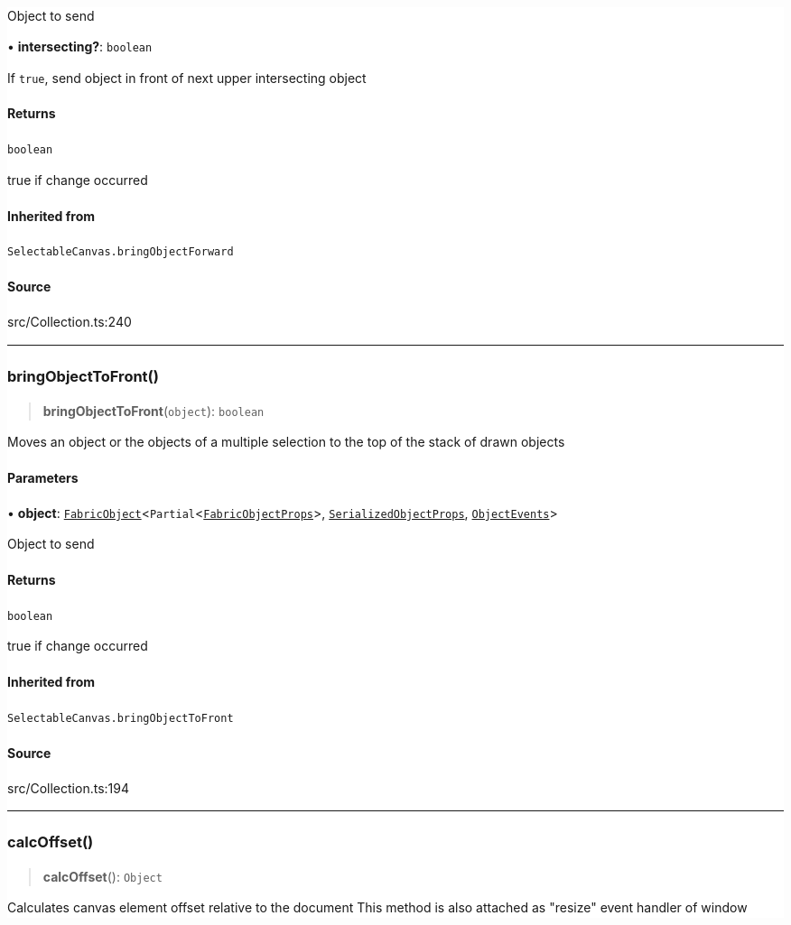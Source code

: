 Object to send

• **intersecting?**: `boolean`

If `true`, send object in front of next upper intersecting object

#### Returns

`boolean`

true if change occurred

#### Inherited from

`SelectableCanvas.bringObjectForward`

#### Source

src/Collection.ts:240

***

### bringObjectToFront()

> **bringObjectToFront**(`object`): `boolean`

Moves an object or the objects of a multiple selection
to the top of the stack of drawn objects

#### Parameters

• **object**: [`FabricObject`](FabricObject.md)\<`Partial`\<[`FabricObjectProps`](../interfaces/FabricObjectProps.md)\>, [`SerializedObjectProps`](../interfaces/SerializedObjectProps.md), [`ObjectEvents`](../interfaces/ObjectEvents.md)\>

Object to send

#### Returns

`boolean`

true if change occurred

#### Inherited from

`SelectableCanvas.bringObjectToFront`

#### Source

src/Collection.ts:194

***

### calcOffset()

> **calcOffset**(): `Object`

Calculates canvas element offset relative to the document
This method is also attached as "resize" event handler of window
